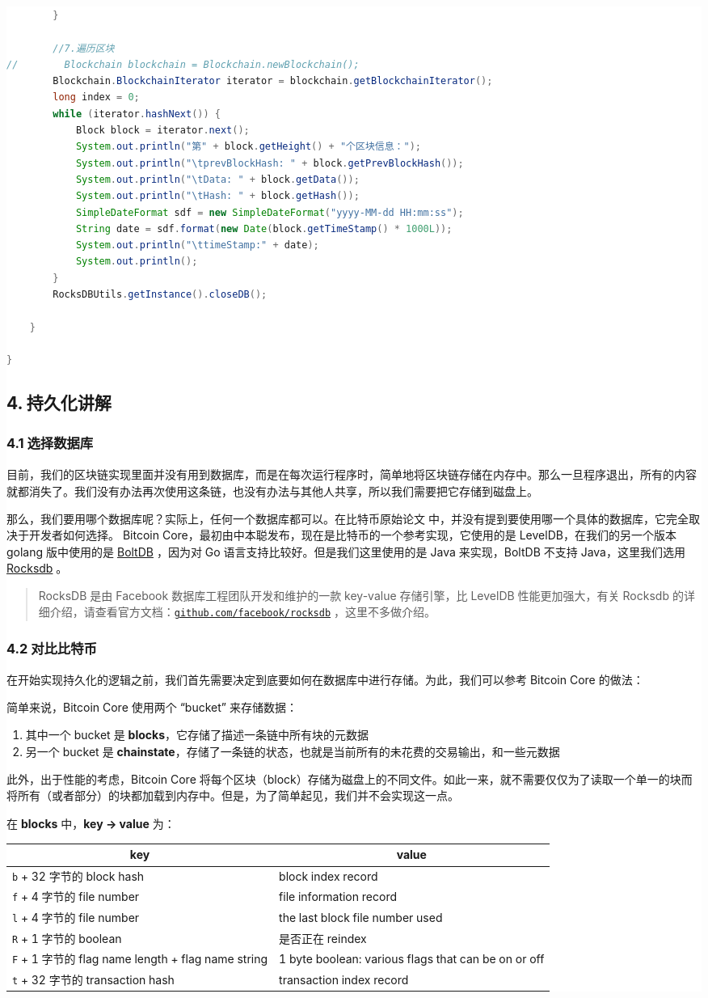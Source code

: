 ```java
        }

        //7.遍历区块
//        Blockchain blockchain = Blockchain.newBlockchain();
        Blockchain.BlockchainIterator iterator = blockchain.getBlockchainIterator();
        long index = 0;
        while (iterator.hashNext()) {
            Block block = iterator.next();
            System.out.println("第" + block.getHeight() + "个区块信息：");
            System.out.println("\tprevBlockHash: " + block.getPrevBlockHash());
            System.out.println("\tData: " + block.getData());
            System.out.println("\tHash: " + block.getHash());
            SimpleDateFormat sdf = new SimpleDateFormat("yyyy-MM-dd HH:mm:ss");
            String date = sdf.format(new Date(block.getTimeStamp() * 1000L));
            System.out.println("\ttimeStamp:" + date);
            System.out.println();
        }
        RocksDBUtils.getInstance().closeDB();

    }

} 
```

## 4\. 持久化讲解

### 4.1 选择数据库

目前，我们的区块链实现里面并没有用到数据库，而是在每次运行程序时，简单地将区块链存储在内存中。那么一旦程序退出，所有的内容就都消失了。我们没有办法再次使用这条链，也没有办法与其他人共享，所以我们需要把它存储到磁盘上。

那么，我们要用哪个数据库呢？实际上，任何一个数据库都可以。在比特币原始论文 中，并没有提到要使用哪一个具体的数据库，它完全取决于开发者如何选择。 Bitcoin Core，最初由中本聪发布，现在是比特币的一个参考实现，它使用的是 LevelDB，在我们的另一个版本 golang 版中使用的是 [BoltDB](https://github.com/boltdb/bolt) ，因为对 Go 语言支持比较好。但是我们这里使用的是 Java 来实现，BoltDB 不支持 Java，这里我们选用 [Rocksdb](https://github.com/facebook/rocksdb) 。

> RocksDB 是由 Facebook 数据库工程团队开发和维护的一款 key-value 存储引擎，比 LevelDB 性能更加强大，有关 Rocksdb 的详细介绍，请查看官方文档：[`github.com/facebook/rocksdb`](https://github.com/facebook/rocksdb) ，这里不多做介绍。

### 4.2 对比比特币

在开始实现持久化的逻辑之前，我们首先需要决定到底要如何在数据库中进行存储。为此，我们可以参考 Bitcoin Core 的做法：

简单来说，Bitcoin Core 使用两个 “bucket” 来存储数据：

1.  其中一个 bucket 是 **blocks**，它存储了描述一条链中所有块的元数据
2.  另一个 bucket 是 **chainstate**，存储了一条链的状态，也就是当前所有的未花费的交易输出，和一些元数据

此外，出于性能的考虑，Bitcoin Core 将每个区块（block）存储为磁盘上的不同文件。如此一来，就不需要仅仅为了读取一个单一的块而将所有（或者部分）的块都加载到内存中。但是，为了简单起见，我们并不会实现这一点。

在 **blocks** 中，**key -> value** 为：

| key | value |
| --- | --- |
| `b` + 32 字节的 block hash | block index record |
| `f` + 4 字节的 file number | file information record |
| `l` + 4 字节的 file number | the last block file number used |
| `R` + 1 字节的 boolean | 是否正在 reindex |
| `F` + 1 字节的 flag name length + flag name string | 1 byte boolean: various flags that can be on or off |
| `t` + 32 字节的 transaction hash | transaction index record |
